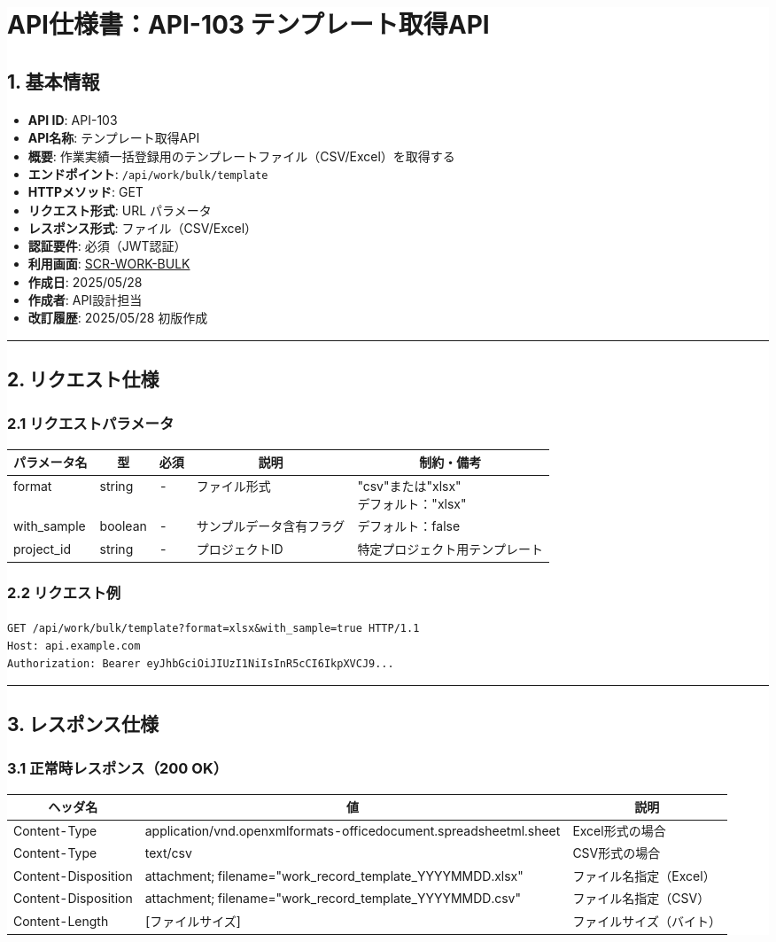 # API仕様書：API-103 テンプレート取得API

## 1. 基本情報

- **API ID**: API-103
- **API名称**: テンプレート取得API
- **概要**: 作業実績一括登録用のテンプレートファイル（CSV/Excel）を取得する
- **エンドポイント**: `/api/work/bulk/template`
- **HTTPメソッド**: GET
- **リクエスト形式**: URL パラメータ
- **レスポンス形式**: ファイル（CSV/Excel）
- **認証要件**: 必須（JWT認証）
- **利用画面**: [SCR-WORK-BULK](画面設計書_SCR-WORK-BULK.md)
- **作成日**: 2025/05/28
- **作成者**: API設計担当
- **改訂履歴**: 2025/05/28 初版作成

---

## 2. リクエスト仕様

### 2.1 リクエストパラメータ

| パラメータ名 | 型 | 必須 | 説明 | 制約・備考 |
|------------|------|------|------|------------|
| format | string | - | ファイル形式 | "csv"または"xlsx"<br>デフォルト："xlsx" |
| with_sample | boolean | - | サンプルデータ含有フラグ | デフォルト：false |
| project_id | string | - | プロジェクトID | 特定プロジェクト用テンプレート |

### 2.2 リクエスト例

```
GET /api/work/bulk/template?format=xlsx&with_sample=true HTTP/1.1
Host: api.example.com
Authorization: Bearer eyJhbGciOiJIUzI1NiIsInR5cCI6IkpXVCJ9...
```

---

## 3. レスポンス仕様

### 3.1 正常時レスポンス（200 OK）

| ヘッダ名 | 値 | 説明 |
|---------|-----|------|
| Content-Type | application/vnd.openxmlformats-officedocument.spreadsheetml.sheet | Excel形式の場合 |
| Content-Type | text/csv | CSV形式の場合 |
| Content-Disposition | attachment; filename="work_record_template_YYYYMMDD.xlsx" | ファイル名指定（Excel） |
| Content-Disposition | attachment; filename="work_record_template_YYYYMMDD.csv" | ファイル名指定（CSV） |
| Content-Length | [ファイルサイズ] | ファイルサイズ（バイト） |
